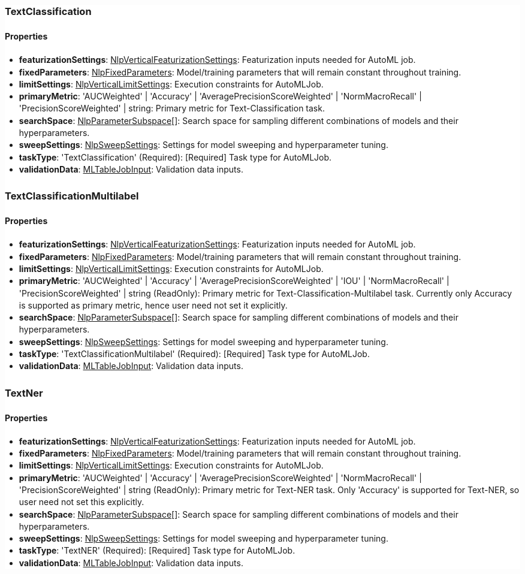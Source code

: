 ### TextClassification
#### Properties
* **featurizationSettings**: [NlpVerticalFeaturizationSettings](#nlpverticalfeaturizationsettings): Featurization inputs needed for AutoML job.
* **fixedParameters**: [NlpFixedParameters](#nlpfixedparameters): Model/training parameters that will remain constant throughout training.
* **limitSettings**: [NlpVerticalLimitSettings](#nlpverticallimitsettings): Execution constraints for AutoMLJob.
* **primaryMetric**: 'AUCWeighted' | 'Accuracy' | 'AveragePrecisionScoreWeighted' | 'NormMacroRecall' | 'PrecisionScoreWeighted' | string: Primary metric for Text-Classification task.
* **searchSpace**: [NlpParameterSubspace](#nlpparametersubspace)[]: Search space for sampling different combinations of models and their hyperparameters.
* **sweepSettings**: [NlpSweepSettings](#nlpsweepsettings): Settings for model sweeping and hyperparameter tuning.
* **taskType**: 'TextClassification' (Required): [Required] Task type for AutoMLJob.
* **validationData**: [MLTableJobInput](#mltablejobinput): Validation data inputs.

### TextClassificationMultilabel
#### Properties
* **featurizationSettings**: [NlpVerticalFeaturizationSettings](#nlpverticalfeaturizationsettings): Featurization inputs needed for AutoML job.
* **fixedParameters**: [NlpFixedParameters](#nlpfixedparameters): Model/training parameters that will remain constant throughout training.
* **limitSettings**: [NlpVerticalLimitSettings](#nlpverticallimitsettings): Execution constraints for AutoMLJob.
* **primaryMetric**: 'AUCWeighted' | 'Accuracy' | 'AveragePrecisionScoreWeighted' | 'IOU' | 'NormMacroRecall' | 'PrecisionScoreWeighted' | string (ReadOnly): Primary metric for Text-Classification-Multilabel task.
Currently only Accuracy is supported as primary metric, hence user need not set it explicitly.
* **searchSpace**: [NlpParameterSubspace](#nlpparametersubspace)[]: Search space for sampling different combinations of models and their hyperparameters.
* **sweepSettings**: [NlpSweepSettings](#nlpsweepsettings): Settings for model sweeping and hyperparameter tuning.
* **taskType**: 'TextClassificationMultilabel' (Required): [Required] Task type for AutoMLJob.
* **validationData**: [MLTableJobInput](#mltablejobinput): Validation data inputs.

### TextNer
#### Properties
* **featurizationSettings**: [NlpVerticalFeaturizationSettings](#nlpverticalfeaturizationsettings): Featurization inputs needed for AutoML job.
* **fixedParameters**: [NlpFixedParameters](#nlpfixedparameters): Model/training parameters that will remain constant throughout training.
* **limitSettings**: [NlpVerticalLimitSettings](#nlpverticallimitsettings): Execution constraints for AutoMLJob.
* **primaryMetric**: 'AUCWeighted' | 'Accuracy' | 'AveragePrecisionScoreWeighted' | 'NormMacroRecall' | 'PrecisionScoreWeighted' | string (ReadOnly): Primary metric for Text-NER task.
Only 'Accuracy' is supported for Text-NER, so user need not set this explicitly.
* **searchSpace**: [NlpParameterSubspace](#nlpparametersubspace)[]: Search space for sampling different combinations of models and their hyperparameters.
* **sweepSettings**: [NlpSweepSettings](#nlpsweepsettings): Settings for model sweeping and hyperparameter tuning.
* **taskType**: 'TextNER' (Required): [Required] Task type for AutoMLJob.
* **validationData**: [MLTableJobInput](#mltablejobinput): Validation data inputs.
